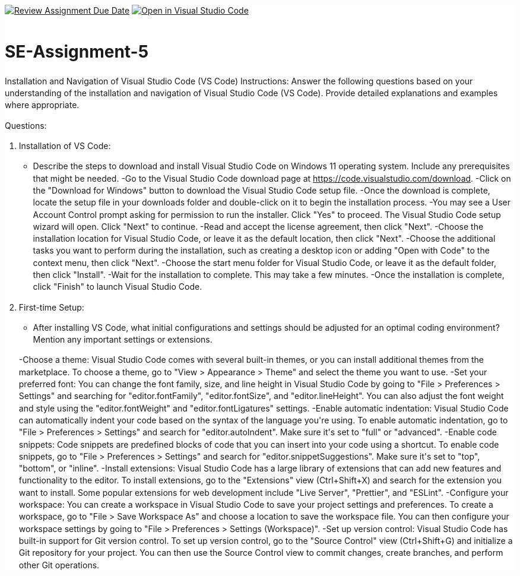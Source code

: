 [![Review Assignment Due Date](https://classroom.github.com/assets/deadline-readme-button-22041afd0340ce965d47ae6ef1cefeee28c7c493a6346c4f15d667ab976d596c.svg)](https://classroom.github.com/a/XoLGRbHq)
[![Open in Visual Studio Code](https://classroom.github.com/assets/open-in-vscode-2e0aaae1b6195c2367325f4f02e2d04e9abb55f0b24a779b69b11b9e10269abc.svg)](https://classroom.github.com/online_ide?assignment_repo_id=15273029&assignment_repo_type=AssignmentRepo)
# SE-Assignment-5
Installation and Navigation of Visual Studio Code (VS Code)
 Instructions:
Answer the following questions based on your understanding of the installation and navigation of Visual Studio Code (VS Code). Provide detailed explanations and examples where appropriate.

 Questions:

1. Installation of VS Code:
   - Describe the steps to download and install Visual Studio Code on Windows 11 operating system. Include any prerequisites that might be needed.
-Go to the Visual Studio Code download page at https://code.visualstudio.com/download.
-Click on the "Download for Windows" button to download the Visual Studio Code setup file.
-Once the download is complete, locate the setup file in your downloads folder and double-click on it to begin the installation process.
-You may see a User Account Control prompt asking for permission to run the installer. Click "Yes" to proceed.
The Visual Studio Code setup wizard will open. Click "Next" to continue.
-Read and accept the license agreement, then click "Next".
-Choose the installation location for Visual Studio Code, or leave it as the default location, then click "Next".
-Choose the additional tasks you want to perform during the installation, such as creating a desktop icon or adding "Open with Code" to the context menu, then click "Next".
-Choose the start menu folder for Visual Studio Code, or leave it as the default folder, then click "Install".
-Wait for the installation to complete. This may take a few minutes.
-Once the installation is complete, click "Finish" to launch Visual Studio Code.

2. First-time Setup:
   - After installing VS Code, what initial configurations and settings should be adjusted for an optimal coding environment? Mention any important settings or extensions.
   
    -Choose a theme: Visual Studio Code comes with several built-in themes, or you can install additional themes from the marketplace. To choose a theme, go to "View > Appearance > Theme" and select the theme you want to use.
    -Set your preferred font: You can change the font family, size, and line height in Visual Studio Code by going to "File > Preferences > Settings" and searching for "editor.fontFamily", "editor.fontSize", and "editor.lineHeight". You can also adjust the font weight and style using the "editor.fontWeight" and "editor.fontLigatures" settings.
    -Enable automatic indentation: Visual Studio Code can automatically indent your code based on the syntax of the language you're using. To enable automatic indentation, go to "File > Preferences > Settings" and search for "editor.autoIndent". Make sure it's set to "full" or "advanced".
    -Enable code snippets: Code snippets are predefined blocks of code that you can insert into your code using a shortcut. To enable code snippets, go to "File > Preferences > Settings" and search for "editor.snippetSuggestions". Make sure it's set to "top", "bottom", or "inline".
    -Install extensions: Visual Studio Code has a large library of extensions that can add new features and functionality to the editor. To install extensions, go to the "Extensions" view (Ctrl+Shift+X) and search for the extension you want to install. Some popular extensions for web development include "Live Server", "Prettier", and "ESLint".
    -Configure your workspace: You can create a workspace in Visual Studio Code to save your project settings and preferences. To create a workspace, go to "File > Save Workspace As" and choose a location to save the workspace file. You can then configure your workspace settings by going to "File > Preferences > Settings (Workspace)".
    -Set up version control: Visual Studio Code has built-in support for Git version control. To set up version control, go to the "Source Control" view (Ctrl+Shift+G) and initialize a Git repository for your project. You can then use the Source Control view to commit changes, create branches, and perform other Git operations.
